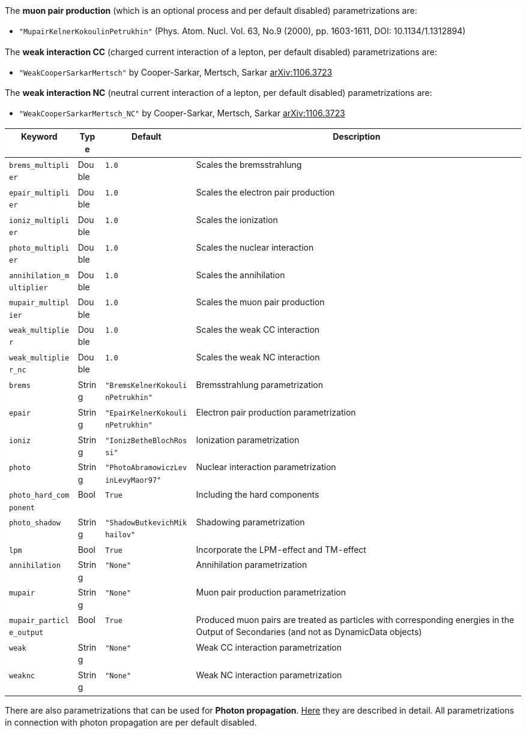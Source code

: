 The **muon pair production** (which is an optional process and per default disabled) parametrizations are:
  - `"MupairKelnerKokoulinPetrukhin"` (Phys. Atom. Nucl. Vol. 63, No.9 (2000),  pp. 1603-1611, DOI: 10.1134/1.1312894)
  
The **weak interaction CC** (charged current interaction of a lepton, per default disabled) parametrizations are:
  - `"WeakCooperSarkarMertsch"` by Cooper-Sarkar, Mertsch, Sarkar [arXiv:1106.3723 ](https://arxiv.org/abs/1106.3723v1)

The **weak interaction NC** (neutral current interaction of a lepton, per default disabled) parametrizations are:
  - `"WeakCooperSarkarMertsch_NC"` by Cooper-Sarkar, Mertsch, Sarkar [arXiv:1106.3723 ](https://arxiv.org/abs/1106.3723v1)

| Keyword                  | Type   | Default    | Description |
| -----------------------  | ------ | ---------- | ----------- |
| `brems_multiplier`       | Double | `1.0`        | Scales the bremsstrahlung |
| `epair_multiplier`       | Double | `1.0`        | Scales the electron pair production |
| `ioniz_multiplier`       | Double | `1.0`        | Scales the ionization |
| `photo_multiplier`       | Double | `1.0`        | Scales the nuclear interaction |
| `annihilation_multiplier`| Double | `1.0`        | Scales the annihilation |
| `mupair_multiplier`      | Double | `1.0`        | Scales the muon pair production |
| `weak_multiplier`        | Double | `1.0`        | Scales the weak CC interaction |
| `weak_multiplier_nc`     | Double | `1.0`        | Scales the weak NC interaction |
| `brems`                  | String | `"BremsKelnerKokoulinPetrukhin"` | Bremsstrahlung parametrization |
| `epair`                  | String | `"EpairKelnerKokoulinPetrukhin"` | Electron pair production parametrization |
| `ioniz`                  | String | `"IonizBetheBlochRossi"` | Ionization parametrization |
| `photo`                  | String | `"PhotoAbramowiczLevinLevyMaor97"` | Nuclear interaction parametrization |
| `photo_hard_component`   | Bool   | `True`     | Including the hard components |
| `photo_shadow`           | String | `"ShadowButkevichMikhailov"` | Shadowing parametrization |
| `lpm`                    | Bool   | `True`     | Incorporate the LPM-effect and TM-effect |
| `annihilation`           | String | `"None"` | Annihilation parametrization |
| `mupair`                 | String | `"None"` | Muon pair production parametrization |
| `mupair_particle_output` | Bool   | `True`     | Produced muon pairs are treated as particles with corresponding energies in the Output of Secondaries (and not as DynamicData objects) |
| `weak`                   | String | `"None"` | Weak CC interaction parametrization |
| `weaknc`                 | String | `"None"` | Weak NC interaction parametrization |

There are also parametrizations that can be used for **Photon propagation**.
[Here](config_photon.md) they are described in detail. 
All parametrizations in connection with photon propagation are per default disabled.

